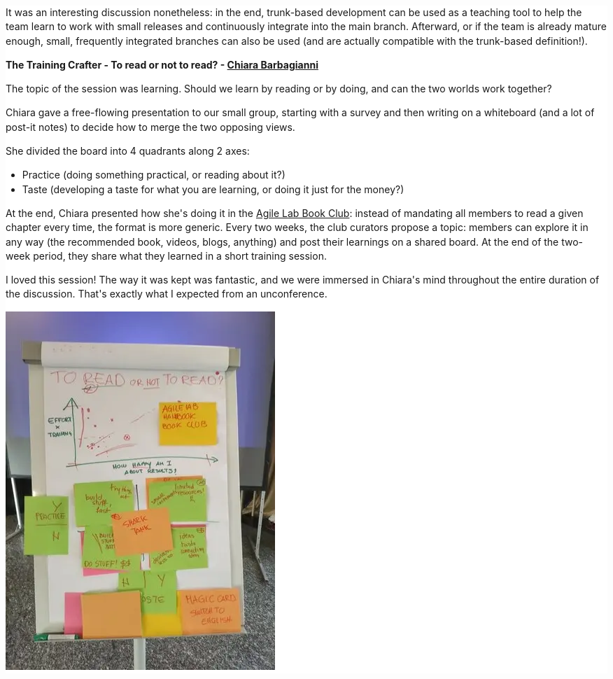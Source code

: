 It was an interesting discussion nonetheless: in the end, trunk-based development can be used as a teaching tool to help the team learn to work with small releases and continuously integrate into the main branch. Afterward, or if the team is already mature enough, small, frequently integrated branches can also be used (and are actually compatible with the trunk-based definition!).

**The Training Crafter - To read or not to read? - [Chiara Barbagianni](https://www.linkedin.com/in/chiarabarbagianni/)**

The topic of the session was learning. Should we learn by reading or by doing, and can the two worlds work together?

Chiara gave a free-flowing presentation to our small group, starting with a survey and then writing on a whiteboard (and a lot of post-it notes) to decide how to merge the two opposing views.

She divided the board into 4 quadrants along 2 axes:

- Practice (doing something practical, or reading about it?)
- Taste (developing a taste for what you are learning, or doing it just for the money?)

At the end, Chiara presented how she's doing it in the [Agile Lab Book Club](https://handbook.agilelab.it/BookClub.html): instead of mandating all members to read a given chapter every time, the format is more generic. Every two weeks, the club curators propose a topic: members can explore it in any way (the recommended book, videos, blogs, anything) and post their learnings on a shared board. At the end of the two-week period, they share what they learned in a short training session.

I loved this session! The way it was kept was fantastic, and we were immersed in Chiara's mind throughout the entire duration of the discussion. That's exactly what I expected from an unconference.

![The output of the session](chiara_barbagianni_session.webp "The output of the session")
